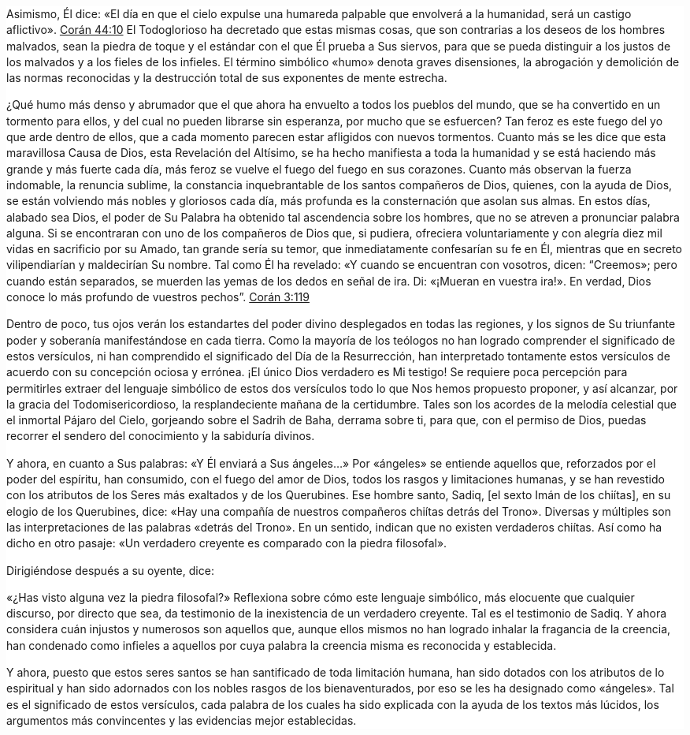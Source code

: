 Asimismo, Él dice: «El día en que el cielo expulse una humareda palpable que envolverá a la humanidad, será un castigo aflictivo». [Corán 44:10](/es/book/Islam/Quran/44#v10) El Todoglorioso ha decretado que estas mismas cosas, que son contrarias a los deseos de los hombres malvados, sean la piedra de toque y el estándar con el que Él prueba a Sus siervos, para que se pueda distinguir a los justos de los malvados y a los fieles de los infieles. El término simbólico «humo» denota graves disensiones, la abrogación y demolición de las normas reconocidas y la destrucción total de sus exponentes de mente estrecha.

¿Qué humo más denso y abrumador que el que ahora ha envuelto a todos los pueblos del mundo, que se ha convertido en un tormento para ellos, y del cual no pueden librarse sin esperanza, por mucho que se esfuercen? Tan feroz es este fuego del yo que arde dentro de ellos, que a cada momento parecen estar afligidos con nuevos tormentos. Cuanto más se les dice que esta maravillosa Causa de Dios, esta Revelación del Altísimo, se ha hecho manifiesta a toda la humanidad y se está haciendo más grande y más fuerte cada día, más feroz se vuelve el fuego del fuego en sus corazones. Cuanto más observan la fuerza indomable, la renuncia sublime, la constancia inquebrantable de los santos compañeros de Dios, quienes, con la ayuda de Dios, se están volviendo más nobles y gloriosos cada día, más profunda es la consternación que asolan sus almas. En estos días, alabado sea Dios, el poder de Su Palabra ha obtenido tal ascendencia sobre los hombres, que no se atreven a pronunciar palabra alguna. Si se encontraran con uno de los compañeros de Dios que, si pudiera, ofreciera voluntariamente y con alegría diez mil vidas en sacrificio por su Amado, tan grande sería su temor, que inmediatamente confesarían su fe en Él, mientras que en secreto vilipendiarían y maldecirían Su nombre. Tal como Él ha revelado: «Y cuando se encuentran con vosotros, dicen: “Creemos»; pero cuando están separados, se muerden las yemas de los dedos en señal de ira. Di: «¡Mueran en vuestra ira!». En verdad, Dios conoce lo más profundo de vuestros pechos”. [Corán 3:119](/es/book/Islam/Quran/3#v119)

Dentro de poco, tus ojos verán los estandartes del poder divino desplegados en todas las regiones, y los signos de Su triunfante poder y soberanía manifestándose en cada tierra. Como la mayoría de los teólogos no han logrado comprender el significado de estos versículos, ni han comprendido el significado del Día de la Resurrección, han interpretado tontamente estos versículos de acuerdo con su concepción ociosa y errónea. ¡El único Dios verdadero es Mi testigo! Se requiere poca percepción para permitirles extraer del lenguaje simbólico de estos dos versículos todo lo que Nos hemos propuesto proponer, y así alcanzar, por la gracia del Todomisericordioso, la resplandeciente mañana de la certidumbre. Tales son los acordes de la melodía celestial que el inmortal Pájaro del Cielo, gorjeando sobre el Sadrih de Baha, derrama sobre ti, para que, con el permiso de Dios, puedas recorrer el sendero del conocimiento y la sabiduría divinos.

Y ahora, en cuanto a Sus palabras: «Y Él enviará a Sus ángeles…» Por «ángeles» se entiende aquellos que, reforzados por el poder del espíritu, han consumido, con el fuego del amor de Dios, todos los rasgos y limitaciones humanas, y se han revestido con los atributos de los Seres más exaltados y de los Querubines. Ese hombre santo, Sadiq, [el sexto Imán de los chiítas], en su elogio de los Querubines, dice: «Hay una compañía de nuestros compañeros chiítas detrás del Trono». Diversas y múltiples son las interpretaciones de las palabras «detrás del Trono». En un sentido, indican que no existen verdaderos chiítas. Así como ha dicho en otro pasaje: «Un verdadero creyente es comparado con la piedra filosofal».

Dirigiéndose después a su oyente, dice:

«¿Has visto alguna vez la piedra filosofal?» Reflexiona sobre cómo este lenguaje simbólico, más elocuente que cualquier discurso, por directo que sea, da testimonio de la inexistencia de un verdadero creyente. Tal es el testimonio de Sadiq. Y ahora considera cuán injustos y numerosos son aquellos que, aunque ellos mismos no han logrado inhalar la fragancia de la creencia, han condenado como infieles a aquellos por cuya palabra la creencia misma es reconocida y establecida.

Y ahora, puesto que estos seres santos se han santificado de toda limitación humana, han sido dotados con los atributos de lo espiritual y han sido adornados con los nobles rasgos de los bienaventurados, por eso se les ha designado como «ángeles». Tal es el significado de estos versículos, cada palabra de los cuales ha sido explicada con la ayuda de los textos más lúcidos, los argumentos más convincentes y las evidencias mejor establecidas.
